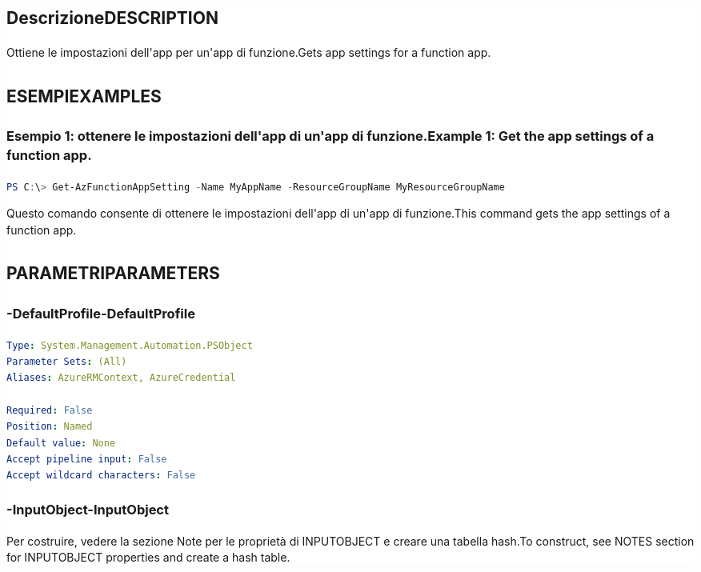 ## <span data-ttu-id="e141c-107">Descrizione</span><span class="sxs-lookup"><span data-stu-id="e141c-107">DESCRIPTION</span></span>
<span data-ttu-id="e141c-108">Ottiene le impostazioni dell'app per un'app di funzione.</span><span class="sxs-lookup"><span data-stu-id="e141c-108">Gets app settings for a function app.</span></span>

## <span data-ttu-id="e141c-109">ESEMPI</span><span class="sxs-lookup"><span data-stu-id="e141c-109">EXAMPLES</span></span>

### <span data-ttu-id="e141c-110">Esempio 1: ottenere le impostazioni dell'app di un'app di funzione.</span><span class="sxs-lookup"><span data-stu-id="e141c-110">Example 1: Get the app settings of a function app.</span></span>
```powershell
PS C:\> Get-AzFunctionAppSetting -Name MyAppName -ResourceGroupName MyResourceGroupName
```

<span data-ttu-id="e141c-111">Questo comando consente di ottenere le impostazioni dell'app di un'app di funzione.</span><span class="sxs-lookup"><span data-stu-id="e141c-111">This command gets the app settings of a function app.</span></span>

## <span data-ttu-id="e141c-112">PARAMETRI</span><span class="sxs-lookup"><span data-stu-id="e141c-112">PARAMETERS</span></span>

### <span data-ttu-id="e141c-113">-DefaultProfile</span><span class="sxs-lookup"><span data-stu-id="e141c-113">-DefaultProfile</span></span>


```yaml
Type: System.Management.Automation.PSObject
Parameter Sets: (All)
Aliases: AzureRMContext, AzureCredential

Required: False
Position: Named
Default value: None
Accept pipeline input: False
Accept wildcard characters: False
```

### <span data-ttu-id="e141c-114">-InputObject</span><span class="sxs-lookup"><span data-stu-id="e141c-114">-InputObject</span></span>
<span data-ttu-id="e141c-115">Per costruire, vedere la sezione Note per le proprietà di INPUTOBJECT e creare una tabella hash.</span><span class="sxs-lookup"><span data-stu-id="e141c-115">To construct, see NOTES section for INPUTOBJECT properties and create a hash table.</span></span>
